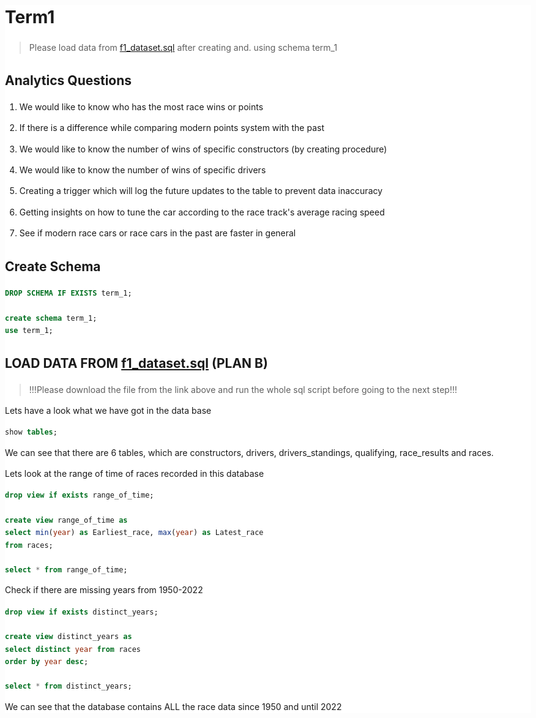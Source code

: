 # Term1
>Please load data from [f1_dataset.sql](https://github.com/tingchunyin/Term1/blob/main/f1_database.sql) after creating and. using schema term_1

## Analytics Questions
1. We would like to know who has the most race wins or points
 
2. If there is a difference while comparing modern points system with the past
 
3. We would like to know the number of wins of specific constructors (by creating procedure)
 
4. We would like to know the number of wins of specific drivers
 
5. Creating a trigger which will log the future updates to the table to prevent data inaccuracy
 
6. Getting insights on how to tune the car according to the race track's average racing speed
 
7. See if modern race cars or race cars in the past are faster in general


## Create Schema
```sql
DROP SCHEMA IF EXISTS term_1;

create schema term_1;
use term_1;
```


## LOAD DATA FROM [f1_dataset.sql](https://github.com/tingchunyin/Term1/blob/main/f1_database.sql) (PLAN B)
>!!!Please download the file from the link above and run the whole sql script before going to the next step!!!

Lets have a look what we have got in the data base
```sql
show tables;
```

We can see that there are 6 tables, which are constructors, drivers, drivers_standings, qualifying, race_results and races.

Lets look at the range of time of races recorded in this database
```sql
drop view if exists range_of_time;

create view range_of_time as
select min(year) as Earliest_race, max(year) as Latest_race
from races;

select * from range_of_time;
```

Check if there are missing years from 1950-2022
```sql
drop view if exists distinct_years;

create view distinct_years as
select distinct year from races
order by year desc;

select * from distinct_years;
```
We can see that the database contains ALL the race data since 1950 and until 2022
